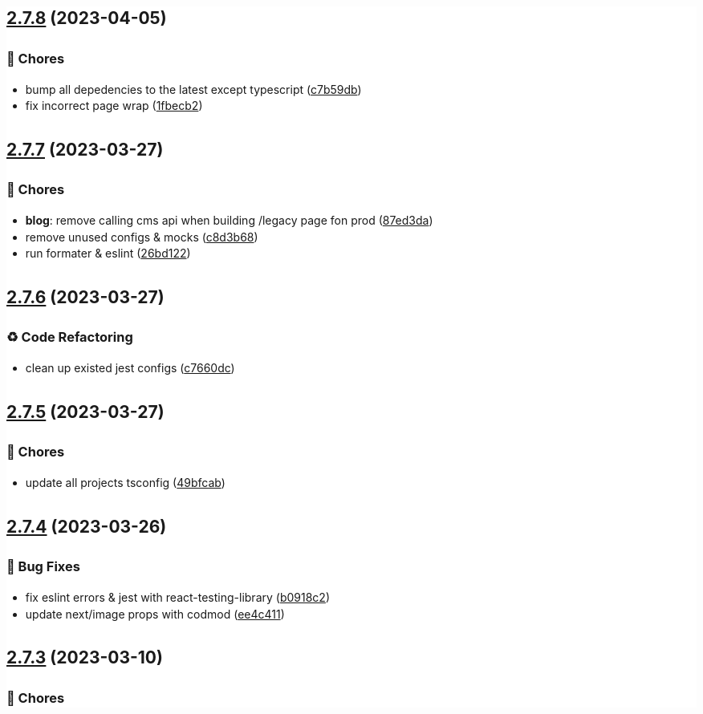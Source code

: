 ## [2.7.8](https://github.com/Howard86/howardism/compare/@howardism/blog@2.7.7...@howardism/blog@2.7.8) (2023-04-05)

### 🎫 Chores

- bump all depedencies to the latest except typescript ([c7b59db](https://github.com/Howard86/howardism/commit/c7b59db))
- fix incorrect page wrap ([1fbecb2](https://github.com/Howard86/howardism/commit/1fbecb2))

## [2.7.7](https://github.com/Howard86/howardism/compare/@howardism/blog@2.7.6...@howardism/blog@2.7.7) (2023-03-27)

### 🎫 Chores

- **blog**: remove calling cms api when building /legacy page fon prod ([87ed3da](https://github.com/Howard86/howardism/commit/87ed3da))
- remove unused configs & mocks ([c8d3b68](https://github.com/Howard86/howardism/commit/c8d3b68))
- run formater & eslint ([26bd122](https://github.com/Howard86/howardism/commit/26bd122))

## [2.7.6](https://github.com/Howard86/howardism/compare/@howardism/blog@2.7.5...@howardism/blog@2.7.6) (2023-03-27)

### ♻ Code Refactoring

- clean up existed jest configs ([c7660dc](https://github.com/Howard86/howardism/commit/c7660dc))

## [2.7.5](https://github.com/Howard86/howardism/compare/@howardism/blog@2.7.4...@howardism/blog@2.7.5) (2023-03-27)

### 🎫 Chores

- update all projects tsconfig ([49bfcab](https://github.com/Howard86/howardism/commit/49bfcab))

## [2.7.4](https://github.com/Howard86/howardism/compare/@howardism/blog@2.7.3...@howardism/blog@2.7.4) (2023-03-26)

### 🐛 Bug Fixes

- fix eslint errors & jest with react-testing-library ([b0918c2](https://github.com/Howard86/howardism/commit/b0918c2))
- update next/image props with codmod ([ee4c411](https://github.com/Howard86/howardism/commit/ee4c411))

## [2.7.3](https://github.com/Howard86/howardism/compare/@howardism/blog@2.7.2...@howardism/blog@2.7.3) (2023-03-10)

### 🎫 Chores
